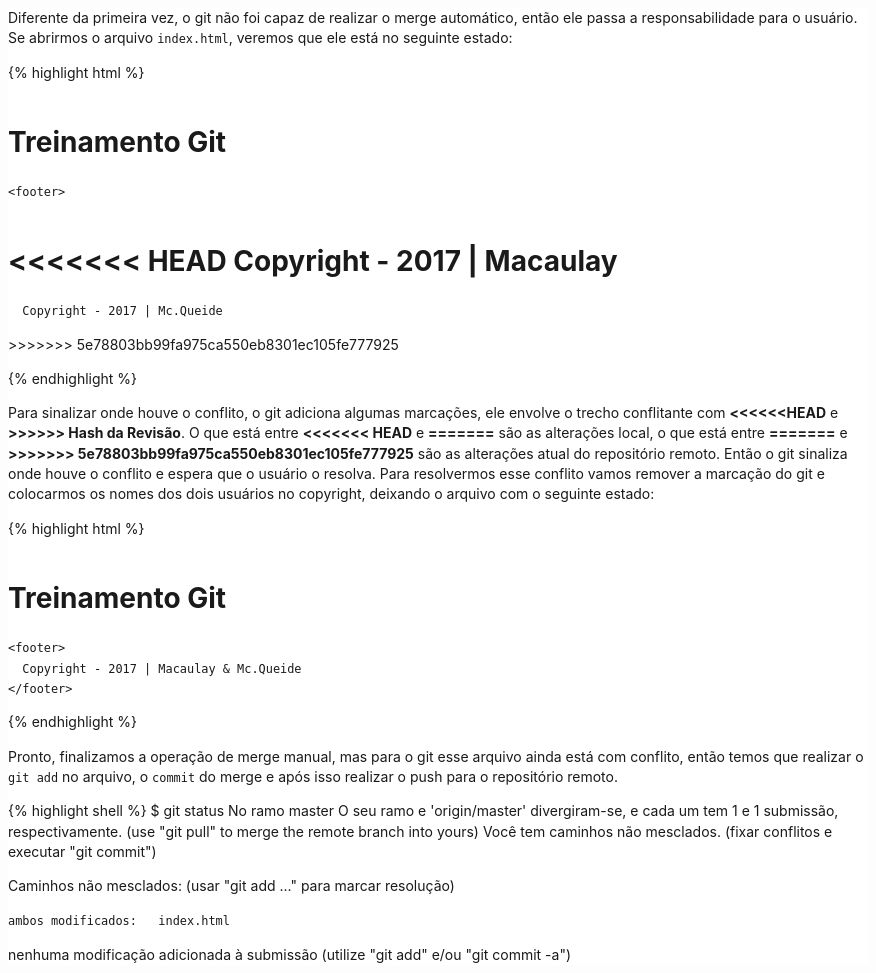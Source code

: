 Diferente da primeira vez, o git não foi capaz de realizar o merge automático, então ele passa a responsabilidade para o usuário. Se abrirmos o arquivo `index.html`, veremos que ele está no seguinte estado:

{% highlight html %}
<!DOCTYPE html>
<html>
  <head>
    <meta charset="utf-8">
    <title>Treinamento Git</title>
  </head>
  <body>
    <h1>Treinamento Git</h1>

    <footer>
<<<<<<< HEAD
      Copyright - 2017 | Macaulay
=======
      Copyright - 2017 | Mc.Queide
\>>>>>>> 5e78803bb99fa975ca550eb8301ec105fe777925
    </footer>
  </body>
</html>
{% endhighlight %}

Para sinalizar onde houve o conflito, o git adiciona algumas marcações, ele envolve o trecho conflitante com **<<<<<<HEAD** e **>>>>>> Hash da Revisão**. O que está entre **<<<<<<< HEAD** e **=======** são as alterações local, o que está entre **=======** e **>>>>>>> 5e78803bb99fa975ca550eb8301ec105fe777925** são as alterações atual do repositório remoto. Então o git sinaliza onde houve o conflito e espera que o usuário o resolva. Para resolvermos esse conflito vamos remover a marcação do git e colocarmos os nomes dos dois usuários no copyright, deixando o arquivo com o seguinte estado:

{% highlight html %}
<!DOCTYPE html>
<html>
  <head>
    <meta charset="utf-8">
    <title>Treinamento Git</title>
  </head>
  <body>
    <h1>Treinamento Git</h1>

    <footer>
      Copyright - 2017 | Macaulay & Mc.Queide
    </footer>
  </body>
</html>
{% endhighlight %}

Pronto, finalizamos a operação de merge manual, mas para o git esse arquivo ainda está com conflito, então temos que realizar o `git add` no arquivo, o `commit` do merge e após isso realizar o push para o repositório remoto.

{% highlight shell %}
$ git status
  No ramo master
  O seu ramo e 'origin/master' divergiram-se,
  e cada um tem 1 e 1 submissão, respectivamente.
    (use "git pull" to merge the remote branch into yours)
  Você tem caminhos não mesclados.
    (fixar conflitos e executar "git commit")

  Caminhos não mesclados:
    (usar "git add <arquivo>..." para marcar resolução)

  	ambos modificados:   index.html

  nenhuma modificação adicionada à submissão (utilize "git add" e/ou "git commit -a")